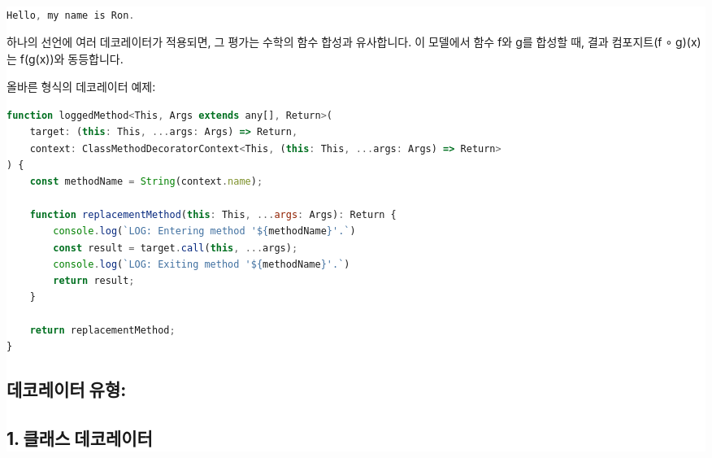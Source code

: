 ```js
Hello, my name is Ron.
```

하나의 선언에 여러 데코레이터가 적용되면, 그 평가는 수학의 함수 합성과 유사합니다. 이 모델에서 함수 f와 g를 합성할 때, 결과 컴포지트(f ∘ g)(x)는 f(g(x))와 동등합니다.



<ins class="adsbygoogle"
     style="display:block"
     data-ad-client="ca-pub-4877378276818686"
     data-ad-slot="1898504329"
     data-ad-format="auto"
     data-full-width-responsive="true"></ins>

<script>
     (adsbygoogle = window.adsbygoogle || []).push({});
</script>

올바른 형식의 데코레이터 예제:

```js
function loggedMethod<This, Args extends any[], Return>(
    target: (this: This, ...args: Args) => Return,
    context: ClassMethodDecoratorContext<This, (this: This, ...args: Args) => Return>
) {
    const methodName = String(context.name);

    function replacementMethod(this: This, ...args: Args): Return {
        console.log(`LOG: Entering method '${methodName}'.`)
        const result = target.call(this, ...args);
        console.log(`LOG: Exiting method '${methodName}'.`)
        return result;
    }

    return replacementMethod;
}
```

## 데코레이터 유형:

## 1. 클래스 데코레이터



<ins class="adsbygoogle"
     style="display:block"
     data-ad-client="ca-pub-4877378276818686"
     data-ad-slot="1898504329"
     data-ad-format="auto"
     data-full-width-responsive="true"></ins>

<script>
     (adsbygoogle = window.adsbygoogle || []).push({});
</script>
